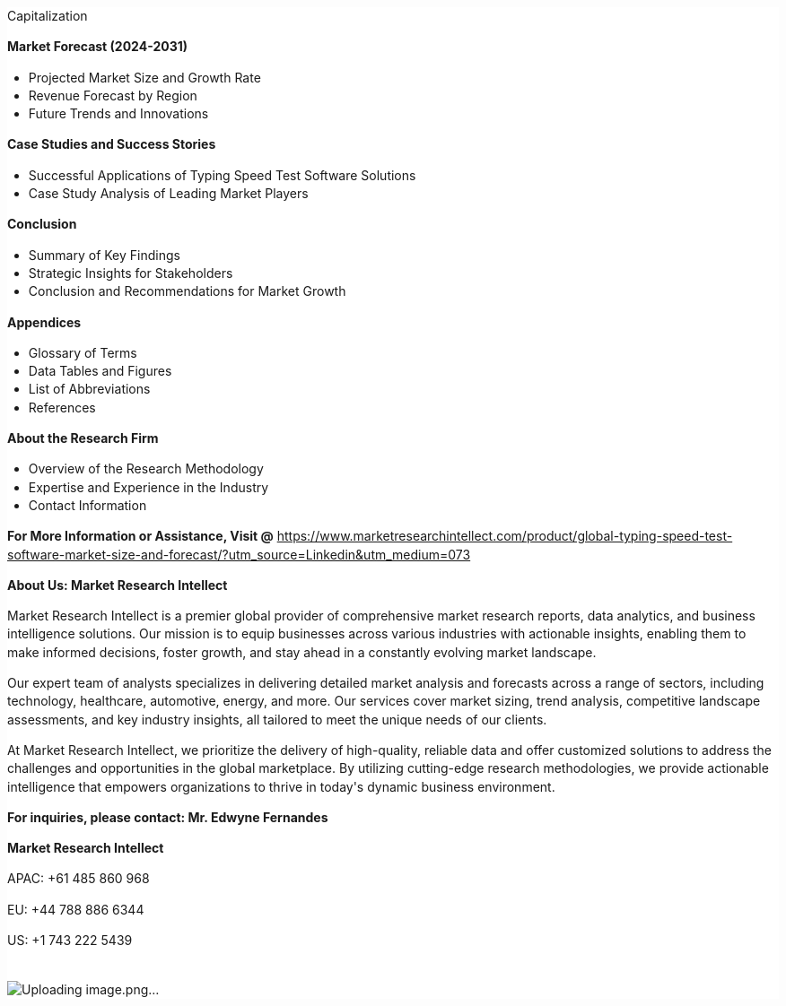 Capitalization</li></ul><p><strong>Market Forecast (2024-2031)</strong></p><ul><li>Projected Market Size and Growth Rate</li><li>Revenue Forecast by Region</li><li>Future Trends and Innovations</li></ul><p><strong>Case Studies and Success Stories</strong></p><ul><li>Successful Applications of Typing Speed Test Software Solutions</li><li>Case Study Analysis of Leading Market Players</li></ul><p><strong>Conclusion</strong></p><ul><li>Summary of Key Findings</li><li>Strategic Insights for Stakeholders</li><li>Conclusion and Recommendations for Market Growth</li></ul><p><strong>Appendices</strong></p><ul><li>Glossary of Terms</li><li>Data Tables and Figures</li><li>List of Abbreviations</li><li>References</li></ul><p><strong>About the Research Firm</strong></p><ul><li>Overview of the Research Methodology</li><li>Expertise and Experience in the Industry</li><li>Contact Information</li></ul></div><div class="article-main__content" data-test-id="publishing-text-block"><p><span class="font-[700]"><strong>For More Information or Assistance, Visit @</strong>&nbsp;<a href="https://www.marketresearchintellect.com/product/global-typing-speed-test-software-market-size-and-forecast/?utm_source=Linkedin&utm_medium=073">https://www.marketresearchintellect.com/product/global-typing-speed-test-software-market-size-and-forecast/?utm_source=Linkedin&utm_medium=073</a></span></p><p><strong>About Us: Market Research Intellect</strong></p><p>Market Research Intellect is a premier global provider of comprehensive market research reports, data analytics, and business intelligence solutions. Our mission is to equip businesses across various industries with actionable insights, enabling them to make informed decisions, foster growth, and stay ahead in a constantly evolving market landscape.</p><p>Our expert team of analysts specializes in delivering detailed market analysis and forecasts across a range of sectors, including technology, healthcare, automotive, energy, and more. Our services cover market sizing, trend analysis, competitive landscape assessments, and key industry insights, all tailored to meet the unique needs of our clients.</p><p>At Market Research Intellect, we prioritize the delivery of high-quality, reliable data and offer customized solutions to address the challenges and opportunities in the global marketplace. By utilizing cutting-edge research methodologies, we provide actionable intelligence that empowers organizations to thrive in today's dynamic business environment.</p><p><strong>For inquiries, please contact: Mr. Edwyne Fernandes</strong></p><p><strong>Market Research Intellect</strong></p><p>APAC: +61 485 860 968</p><p>EU: +44 788 886 6344</p><p>US: +1 743 222 5439</p></div><div class="article-main__content" data-test-id="publishing-text-block">&nbsp;</div>
![Uploading image.png…]()
